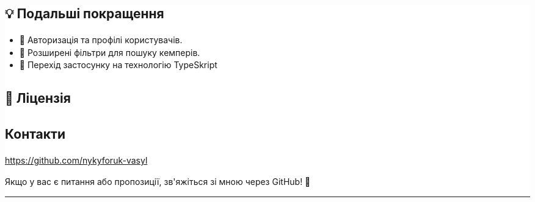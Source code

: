 ## 💡 Подальші покращення

- 🔹 Авторизація та профілі користувачів.
- 🔹 Розширені фільтри для пошуку кемперів.
- 🔹 Перехід застосунку на технологію TypeSkript

## 📄 Ліцензія

## Контакти

https://github.com/nykyforuk-vasyl

Якщо у вас є питання або пропозиції, зв'яжіться зі мною через GitHub! 🚀

---
